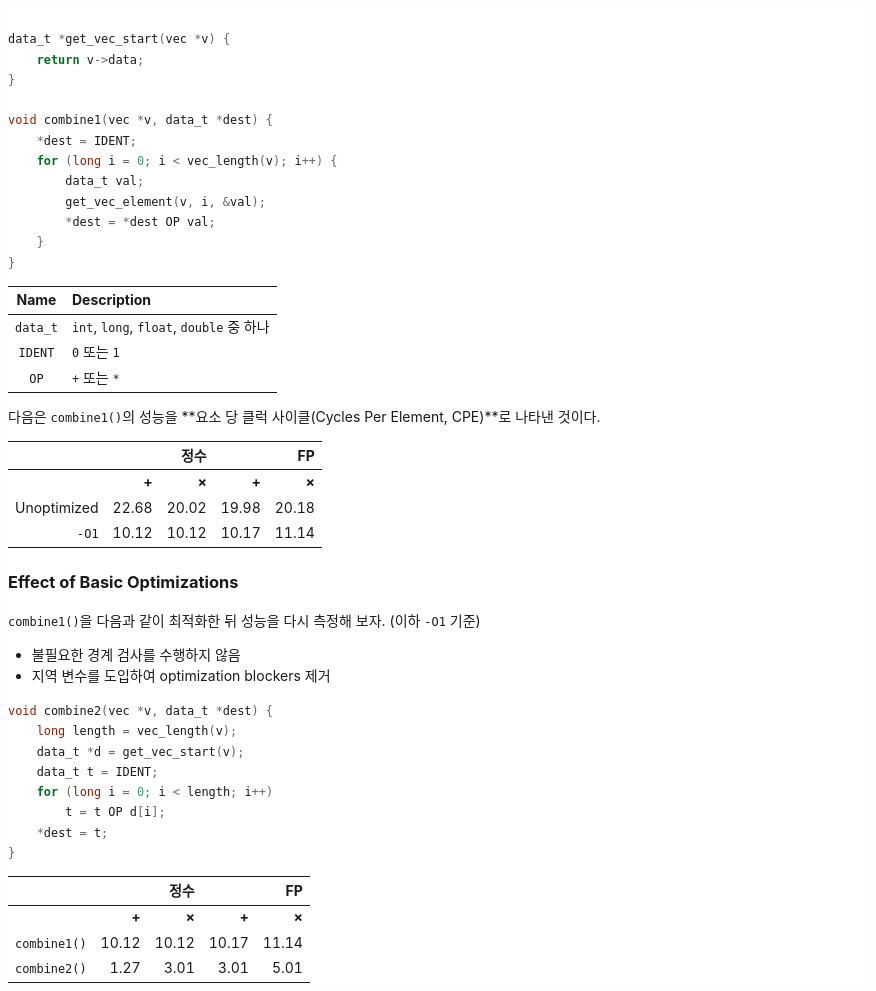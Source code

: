 ```c

data_t *get_vec_start(vec *v) {
    return v->data;
}

void combine1(vec *v, data_t *dest) {
    *dest = IDENT;
    for (long i = 0; i < vec_length(v); i++) {
        data_t val;
        get_vec_element(v, i, &val);
        *dest = *dest OP val;
    }
}
```

|   Name   | Description                              |
| :------: | :--------------------------------------- |
| `data_t` | `int`, `long`, `float`, `double` 중 하나 |
| `IDENT`  | `0` 또는 `1`                             |
|   `OP`   | `+` 또는 `*`                             |

다음은 `combine1()`의 성능을 **요소 당 클럭 사이클(Cycles Per Element, CPE)**로 나타낸 것이다.

|             |       |  정수 |       |    FP |
| ----------: | ----: | ----: | ----: | ----: |
|             | **+** | **×** | **+** | **×** |
| Unoptimized | 22.68 | 20.02 | 19.98 | 20.18 |
|       `-O1` | 10.12 | 10.12 | 10.17 | 11.14 |

### Effect of Basic Optimizations

`combine1()`을 다음과 같이 최적화한 뒤 성능을 다시 측정해 보자. (이하 `-O1` 기준)

- 불필요한 경계 검사를 수행하지 않음
- 지역 변수를 도입하여 optimization blockers 제거

```c
void combine2(vec *v, data_t *dest) {
    long length = vec_length(v);
    data_t *d = get_vec_start(v);
    data_t t = IDENT;
    for (long i = 0; i < length; i++)
        t = t OP d[i];
    *dest = t;
}
```

|              |       |  정수 |       |    FP |
| -----------: | ----: | ----: | ----: | ----: |
|              | **+** | **×** | **+** | **×** |
| `combine1()` | 10.12 | 10.12 | 10.17 | 11.14 |
| `combine2()` |  1.27 |  3.01 |  3.01 |  5.01 |


[^strength-reduction]: ["Lecture 03: Bits, Bytes, and Integers (cont.)." {{ site.title }}. [Online].]({{ site.url }}/posts/ics-lecture-03/#power-of-2-multiply-with-shift)
[^pipelining]: ["Lecture 06: Machine-Level Programming II: Control." {{ site.title }}. [Online].]({{ site.url }}/posts/ics-lecture-06/#conditional-move)
[^associativity]: ["Lecture 01: Course Overview." {{ site.title }}. [Online].]({{ site.url }}/posts/ics-lecture-01/#example-2)
[^sse]: ["Lecture 08: Machine-Level Programming IV: Data." {{ site.title }}. [Online].]({{ site.url }}/posts/ics-lecture-08/#streaming-simd-extensions-3)
[^avx-instructions]: [Oracle. _x86 Assembly Language Reference Manual_. [Online].](https://docs.oracle.com/cd/E37838_01/html/E61064/gntbd.html)
[^opt-simd]: [R. E. Bryant and D. R. O'Hallaron. _Achieving Greater Parallelism with SIMD Instructions_. 2016. [Online].](https://csapp.cs.cmu.edu/3e/waside/waside-simd.pdf)
[^branch-prediction]: ["Why is processing a sorted array faster than processing an unsorted array?" Stack Overflow. [Online].](https://stackoverflow.com/questions/11227809/why-is-processing-a-sorted-array-faster-than-processing-an-unsorted-array)